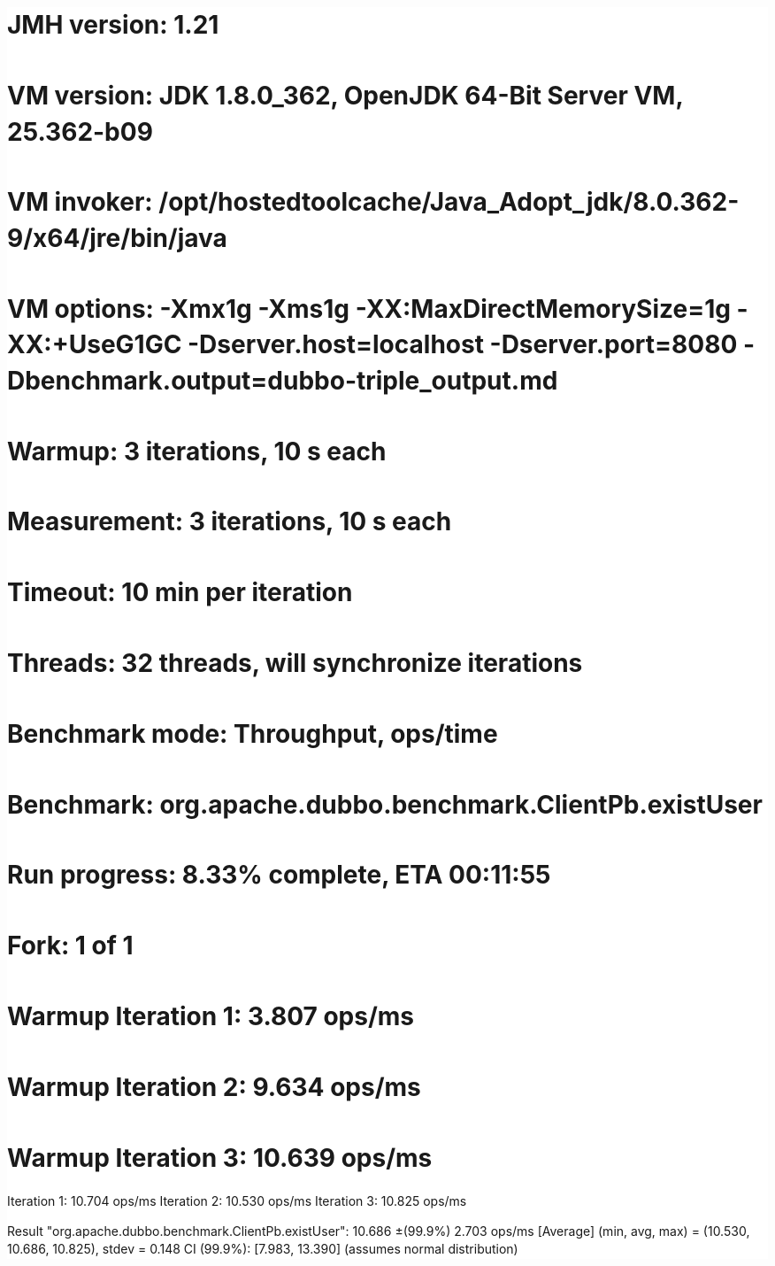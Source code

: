 
# JMH version: 1.21
# VM version: JDK 1.8.0_362, OpenJDK 64-Bit Server VM, 25.362-b09
# VM invoker: /opt/hostedtoolcache/Java_Adopt_jdk/8.0.362-9/x64/jre/bin/java
# VM options: -Xmx1g -Xms1g -XX:MaxDirectMemorySize=1g -XX:+UseG1GC -Dserver.host=localhost -Dserver.port=8080 -Dbenchmark.output=dubbo-triple_output.md
# Warmup: 3 iterations, 10 s each
# Measurement: 3 iterations, 10 s each
# Timeout: 10 min per iteration
# Threads: 32 threads, will synchronize iterations
# Benchmark mode: Throughput, ops/time
# Benchmark: org.apache.dubbo.benchmark.ClientPb.existUser

# Run progress: 8.33% complete, ETA 00:11:55
# Fork: 1 of 1
# Warmup Iteration   1: 3.807 ops/ms
# Warmup Iteration   2: 9.634 ops/ms
# Warmup Iteration   3: 10.639 ops/ms
Iteration   1: 10.704 ops/ms
Iteration   2: 10.530 ops/ms
Iteration   3: 10.825 ops/ms


Result "org.apache.dubbo.benchmark.ClientPb.existUser":
  10.686 ±(99.9%) 2.703 ops/ms [Average]
  (min, avg, max) = (10.530, 10.686, 10.825), stdev = 0.148
  CI (99.9%): [7.983, 13.390] (assumes normal distribution)
